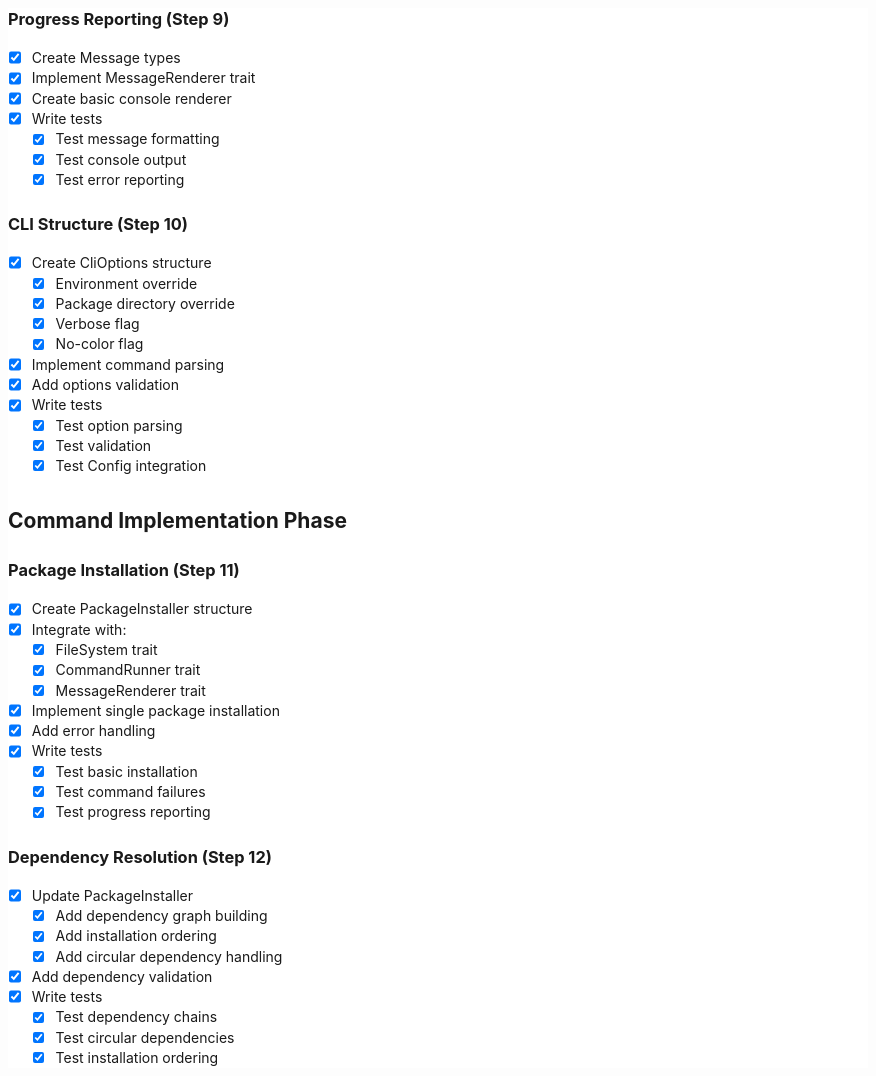 ### Progress Reporting (Step 9)

- [x] Create Message types
- [x] Implement MessageRenderer trait
- [x] Create basic console renderer
- [x] Write tests
  - [x] Test message formatting
  - [x] Test console output
  - [x] Test error reporting

### CLI Structure (Step 10)

- [x] Create CliOptions structure
  - [x] Environment override
  - [x] Package directory override
  - [x] Verbose flag
  - [x] No-color flag
- [x] Implement command parsing
- [x] Add options validation
- [x] Write tests
  - [x] Test option parsing
  - [x] Test validation
  - [x] Test Config integration

## Command Implementation Phase

### Package Installation (Step 11)

- [x] Create PackageInstaller structure
- [x] Integrate with:
  - [x] FileSystem trait
  - [x] CommandRunner trait
  - [x] MessageRenderer trait
- [x] Implement single package installation
- [x] Add error handling
- [x] Write tests
  - [x] Test basic installation
  - [x] Test command failures
  - [x] Test progress reporting

### Dependency Resolution (Step 12)

- [x] Update PackageInstaller
  - [x] Add dependency graph building
  - [x] Add installation ordering
  - [x] Add circular dependency handling
- [x] Add dependency validation
- [x] Write tests
  - [x] Test dependency chains
  - [x] Test circular dependencies
  - [x] Test installation ordering
